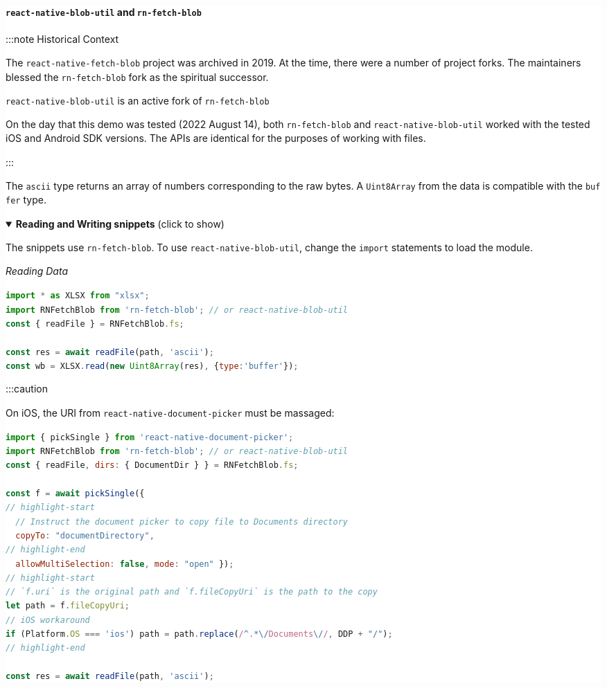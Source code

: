 #### `react-native-blob-util` and `rn-fetch-blob`

:::note Historical Context

The `react-native-fetch-blob` project was archived in 2019. At the time, there
were a number of project forks.  The maintainers blessed the `rn-fetch-blob`
fork as the spiritual successor.

`react-native-blob-util` is an active fork of `rn-fetch-blob`

On the day that this demo was tested (2022 August 14), both `rn-fetch-blob` and
`react-native-blob-util` worked with the tested iOS and Android SDK versions.
The APIs are identical for the purposes of working with files.

:::

The `ascii` type returns an array of numbers corresponding to the raw bytes.
A `Uint8Array` from the data is compatible with the `buffer` type.

<details open><summary><b>Reading and Writing snippets</b> (click to show)</summary>

The snippets use `rn-fetch-blob`.  To use `react-native-blob-util`, change the
`import` statements to load the module.

_Reading Data_

```js
import * as XLSX from "xlsx";
import RNFetchBlob from 'rn-fetch-blob'; // or react-native-blob-util
const { readFile } = RNFetchBlob.fs;

const res = await readFile(path, 'ascii');
const wb = XLSX.read(new Uint8Array(res), {type:'buffer'});
```

:::caution

On iOS, the URI from `react-native-document-picker` must be massaged:

```js
import { pickSingle } from 'react-native-document-picker';
import RNFetchBlob from 'rn-fetch-blob'; // or react-native-blob-util
const { readFile, dirs: { DocumentDir } } = RNFetchBlob.fs;

const f = await pickSingle({
// highlight-start
  // Instruct the document picker to copy file to Documents directory
  copyTo: "documentDirectory",
// highlight-end
  allowMultiSelection: false, mode: "open" });
// highlight-start
// `f.uri` is the original path and `f.fileCopyUri` is the path to the copy
let path = f.fileCopyUri;
// iOS workaround
if (Platform.OS === 'ios') path = path.replace(/^.*\/Documents\//, DDP + "/");
// highlight-end

const res = await readFile(path, 'ascii');
```
